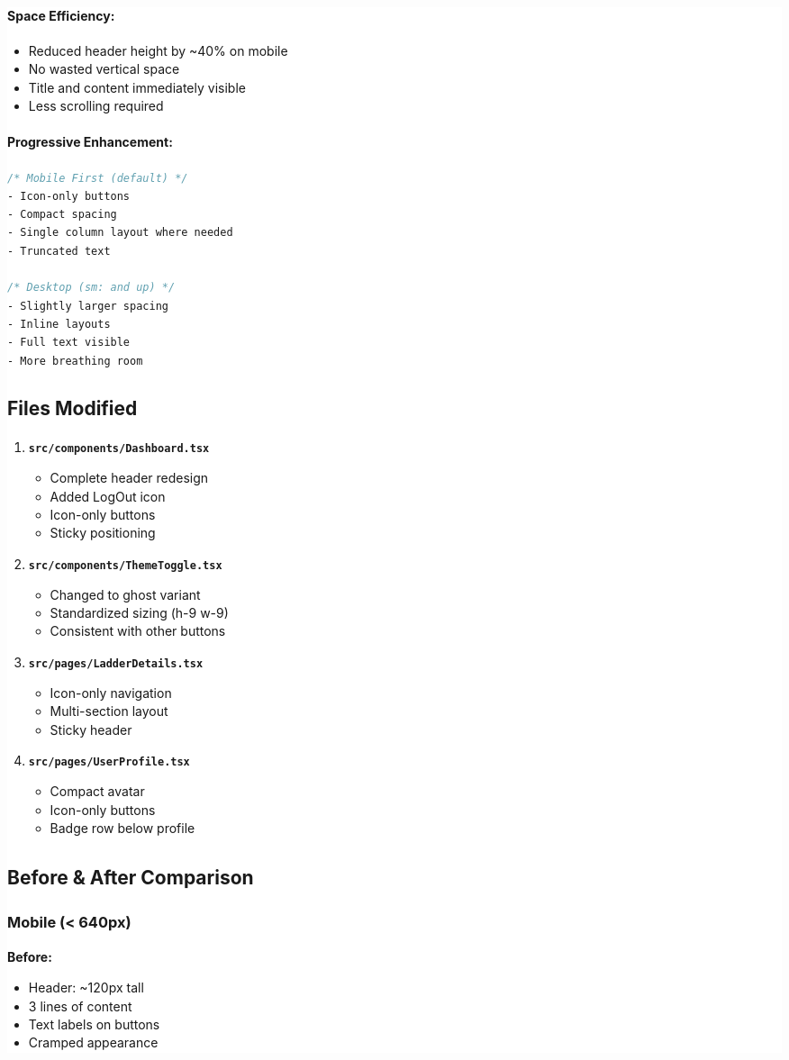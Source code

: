 #### **Space Efficiency:**
- Reduced header height by ~40% on mobile
- No wasted vertical space
- Title and content immediately visible
- Less scrolling required

#### **Progressive Enhancement:**
```css
/* Mobile First (default) */
- Icon-only buttons
- Compact spacing
- Single column layout where needed
- Truncated text

/* Desktop (sm: and up) */
- Slightly larger spacing
- Inline layouts
- Full text visible
- More breathing room
```

## Files Modified

1. **`src/components/Dashboard.tsx`**
   - Complete header redesign
   - Added LogOut icon
   - Icon-only buttons
   - Sticky positioning

2. **`src/components/ThemeToggle.tsx`**
   - Changed to ghost variant
   - Standardized sizing (h-9 w-9)
   - Consistent with other buttons

3. **`src/pages/LadderDetails.tsx`**
   - Icon-only navigation
   - Multi-section layout
   - Sticky header

4. **`src/pages/UserProfile.tsx`**
   - Compact avatar
   - Icon-only buttons
   - Badge row below profile

## Before & After Comparison

### Mobile (< 640px)
**Before:**
- Header: ~120px tall
- 3 lines of content
- Text labels on buttons
- Cramped appearance
